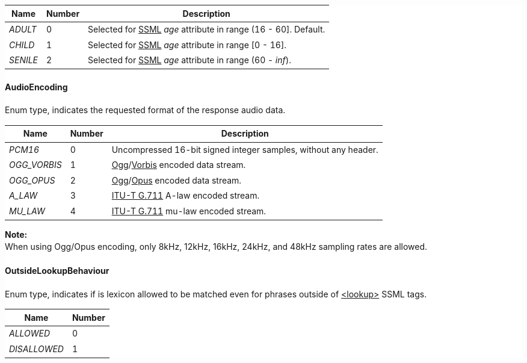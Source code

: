 | Name     | Number | Description |
| -------- | ------ | ----------- |
| *ADULT*  | 0      | Selected for [SSML](https://www.w3.org/TR/speech-synthesis11/#S3.2.1) *age* attribute in range (16 - 60\]. Default. |
| *CHILD*  | 1      | Selected for [SSML](https://www.w3.org/TR/speech-synthesis11/#S3.2.1) *age* attribute in range \[0 - 16\]. |
| *SENILE* | 2      | Selected for [SSML](https://www.w3.org/TR/speech-synthesis11/#S3.2.1) *age* attribute in range (60 - *inf*). |

#### AudioEncoding
Enum type, indicates the requested format of the response audio data.

| Name         | Number | Description |
| ------------ | ------ | ----------- |
| *PCM16*      | 0      | Uncompressed 16-bit signed integer samples, without any header. |
| *OGG_VORBIS* | 1      | [Ogg](https://en.wikipedia.org/wiki/Ogg)/[Vorbis](https://en.wikipedia.org/wiki/Vorbis) encoded data stream. |
| *OGG_OPUS*   | 2      | [Ogg](https://en.wikipedia.org/wiki/Ogg)/[Opus](https://en.wikipedia.org/wiki/Opus_(audio_format)) encoded data stream. |
| *A_LAW*      | 3      | [ITU-T G.711](https://en.wikipedia.org/wiki/G.711) A-law encoded stream. |
| *MU_LAW*     | 4      | [ITU-T G.711](https://en.wikipedia.org/wiki/G.711) mu-law encoded stream. |

**Note:**<br/>
When using Ogg/Opus encoding, only 8kHz, 12kHz, 16kHz, 24kHz, and 48kHz sampling rates are allowed.

#### OutsideLookupBehaviour
Enum type, indicates if is lexicon allowed to be matched even for phrases outside of [\<lookup\>](https://www.w3.org/TR/speech-synthesis11/#S3.1.5.2) SSML tags.

| Name         | Number |
| ------------ | ------ |
| *ALLOWED*    | 0      |
| *DISALLOWED* | 1      |
